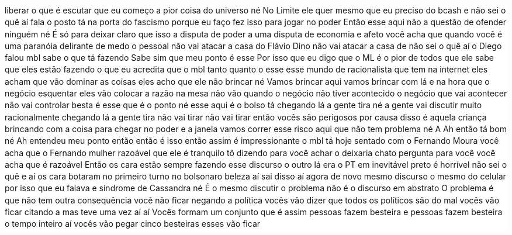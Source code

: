 liberar o que é escutar que eu começo a
pior coisa do universo né No Limite ele
quer mesmo que eu preciso do bcash e não
sei o quê aí fala o posto tá na porta do
fascismo porque eu faço fez isso para
jogar no poder Então esse aqui não a
questão de ofender ninguém né É só para
deixar claro que isso a disputa de poder
a uma disputa de economia e afeto você
acha que quando você é
uma paranóia delirante de medo o pessoal
não vai atacar a casa do Flávio Dino não
vai atacar a casa de não sei o quê aí o
Diego falou mbl sabe o que tá fazendo
Sabe sim que meu ponto é esse Por isso
que eu digo que o ML é o pior de todos
que ele sabe que eles estão fazendo o
que eu acredita que o mbl tanto quanto o
esse esse mundo de racionalista que tem
na internet eles acham que vão dominar
as coisas eles acho que ele não brincar
né Vamos brincar aqui vamos brincar com
lá e na hora que o negócio esquentar
eles vão colocar a razão na mesa não vão
quando o negócio não tiver acontecido o
negócio que vai acontecer não vai
controlar besta é esse que é o ponto né
esse aqui é o bolso tá chegando lá a
gente tira né a gente vai discutir muito
racionalmente chegando lá a gente tira
não vai tirar não vai tirar então vocês
são perigosos por causa disso é aquela
criança brincando com a coisa para
chegar no poder e a janela vamos correr
esse risco aqui que não tem problema né
A
Ah então tá bom né
Ah
entendeu meu ponto
então
então é isso então assim é
impressionante o mbl tá hoje sentado com
o Fernando Moura você acha que o
Fernando mulher razoável que ele é
tranquilo tô dizendo para você achar o
deixaria chato pergunta para você você
acha que é razoável Então os cara estão
sempre fazendo esse discurso o outro lá
era o PT em inevitável preto é horrível
não sei o quê e aí os cara botaram no
primeiro turno no bolsonaro beleza aí
sai disso aí agora de novo mesmo
discurso o mesmo do celular por isso que
eu falava e síndrome de Cassandra né É o
mesmo discutir o problema não é o
discurso em abstrato O problema é que
não tem outra consequência você não
ficar negando a política vocês vão dizer
que todos os políticos são do mal vocês
vão ficar citando a mas teve uma vez aí
aí Vocês formam um conjunto que é assim
pessoas fazem besteira e pessoas fazem
besteira o tempo inteiro aí vocês vão
pegar cinco besteiras esses vão ficar